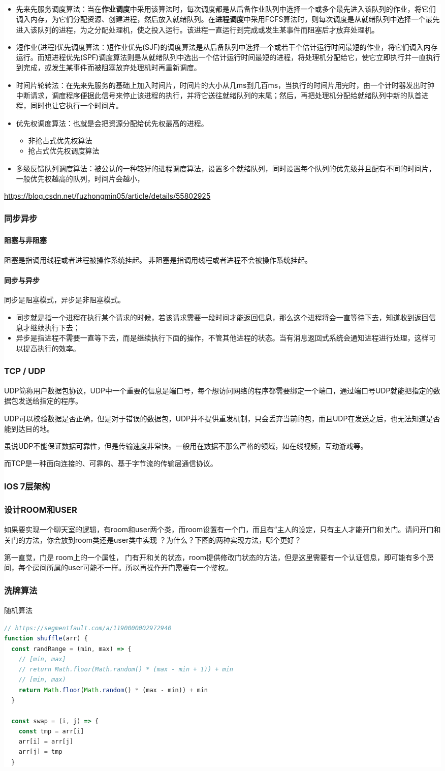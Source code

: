 - 先来先服务调度算法：当在**作业调度**中采用该算法时，每次调度都是从后备作业队列中选择一个或多个最先进入该队列的作业，将它们调入内存，为它们分配资源、创建进程，然后放入就绪队列。在**进程调度**中采用FCFS算法时，则每次调度是从就绪队列中选择一个最先进入该队列的进程，为之分配处理机，使之投入运行。该进程一直运行到完成或发生某事件而阻塞后才放弃处理机。

- 短作业(进程)优先调度算法：短作业优先(SJF)的调度算法是从后备队列中选择一个或若干个估计运行时间最短的作业，将它们调入内存运行。而短进程优先(SPF)调度算法则是从就绪队列中选出一个估计运行时间最短的进程，将处理机分配给它，使它立即执行并一直执行到完成，或发生某事件而被阻塞放弃处理机时再重新调度。

- 时间片轮转法：在先来先服务的基础上加入时间片，时间片的大小从几ms到几百ms，当执行的时间片用完时，由一个计时器发出时钟中断请求，调度程序便据此信号来停止该进程的执行，并将它送往就绪队列的末尾；然后，再把处理机分配给就绪队列中新的队首进程，同时也让它执行一个时间片。

- 优先权调度算法：也就是会把资源分配给优先权最高的进程。
  - 非抢占式优先权算法
  - 抢占式优先权调度算法
- 多级反馈队列调度算法：被公认的一种较好的进程调度算法，设置多个就绪队列，同时设置每个队列的优先级并且配有不同的时间片，一般优先权越高的队列，时间片会越小，

https://blog.csdn.net/fuzhongmin05/article/details/55802925
### 同步异步

#### 阻塞与非阻塞

阻塞是指调用线程或者进程被操作系统挂起。
非阻塞是指调用线程或者进程不会被操作系统挂起。


#### 同步与异步

同步是阻塞模式，异步是非阻塞模式。

- 同步就是指一个进程在执行某个请求的时候，若该请求需要一段时间才能返回信息，那么这个进程将会一直等待下去，知道收到返回信息才继续执行下去；
- 异步是指进程不需要一直等下去，而是继续执行下面的操作，不管其他进程的状态。当有消息返回式系统会通知进程进行处理，这样可以提高执行的效率。

### TCP / UDP

UDP简称用户数据包协议，UDP中一个重要的信息是端口号，每个想访问网络的程序都需要绑定一个端口，通过端口号UDP就能把指定的数据包发送给指定的程序。

UDP可以校验数据是否正确，但是对于错误的数据包，UDP并不提供重发机制，只会丢弃当前的包，而且UDP在发送之后，也无法知道是否能到达目的地。

虽说UDP不能保证数据可靠性，但是传输速度非常快。一般用在数据不那么严格的领域，如在线视频，互动游戏等。

而TCP是一种面向连接的、可靠的、基于字节流的传输层通信协议。

### IOS 7层架构


### 设计ROOM和USER

如果要实现一个聊天室的逻辑，有room和user两个类，而room设置有一个门，而且有“主人的设定，只有主人才能开门和关门。请问开门和关门的方法，你会放到room类还是user类中实现 ？为什么？下图的两种实现方法，哪个更好？

第一直觉，门是 room上的一个属性， 门有开和关的状态，room提供修改门状态的方法，但是这里需要有一个认证信息，即可能有多个房间，每个房间所属的user可能不一样。所以再操作开门需要有一个鉴权。

### 洗牌算法

随机算法

```js
// https://segmentfault.com/a/1190000002972940
function shuffle(arr) {
  const randRange = (min, max) => {
    // [min, max]
    // return Math.floor(Math.random() * (max - min + 1)) + min
    // [min, max)
    return Math.floor(Math.random() * (max - min)) + min
  }

  const swap = (i, j) => {
    const tmp = arr[i]
    arr[i] = arr[j]
    arr[j] = tmp
  }

```